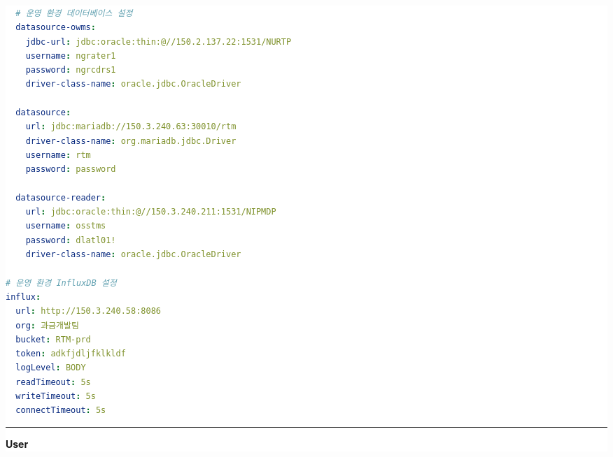 ```yaml
  # 운영 환경 데이터베이스 설정
  datasource-owms:
    jdbc-url: jdbc:oracle:thin:@//150.2.137.22:1531/NURTP
    username: ngrater1
    password: ngrcdrs1
    driver-class-name: oracle.jdbc.OracleDriver

  datasource:
    url: jdbc:mariadb://150.3.240.63:30010/rtm
    driver-class-name: org.mariadb.jdbc.Driver
    username: rtm
    password: password

  datasource-reader:
    url: jdbc:oracle:thin:@//150.3.240.211:1531/NIPMDP
    username: osstms
    password: dlatl01!
    driver-class-name: oracle.jdbc.OracleDriver

# 운영 환경 InfluxDB 설정
influx:
  url: http://150.3.240.58:8086
  org: 과금개발팀
  bucket: RTM-prd
  token: adkfjdljfklkldf
  logLevel: BODY
  readTimeout: 5s
  writeTimeout: 5s
  connectTimeout: 5s
```

---

**User**

